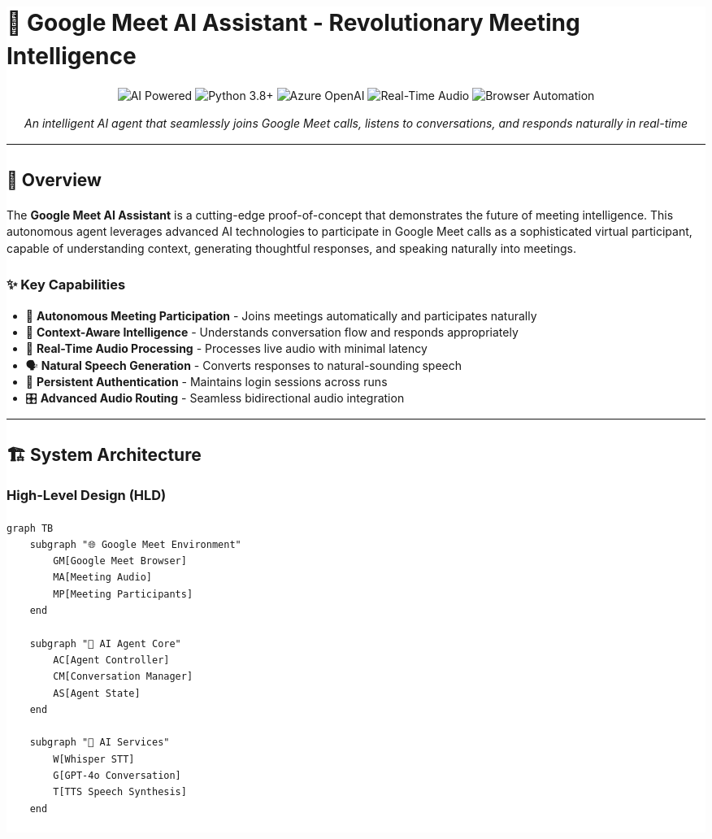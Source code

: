 # 🤖 Google Meet AI Assistant - Revolutionary Meeting Intelligence

<p align="center">
  <img src="https://img.shields.io/badge/AI-Powered-blue?style=for-the-badge&logo=openai" alt="AI Powered" />
  <img src="https://img.shields.io/badge/Python-3.8+-green?style=for-the-badge&logo=python" alt="Python 3.8+" />
  <img src="https://img.shields.io/badge/Azure-OpenAI-orange?style=for-the-badge&logo=microsoftazure" alt="Azure OpenAI" />
  <img src="https://img.shields.io/badge/Real--Time-Audio-red?style=for-the-badge&logo=waveform" alt="Real-Time Audio" />
  <img src="https://img.shields.io/badge/Browser-Automation-purple?style=for-the-badge&logo=googlechrome" alt="Browser Automation" />
</p>

<p align="center">
  <em>An intelligent AI agent that seamlessly joins Google Meet calls, listens to conversations, and responds naturally in real-time</em>
</p>

---

## 🚀 Overview

The **Google Meet AI Assistant** is a cutting-edge proof-of-concept that demonstrates the future of meeting intelligence. This autonomous agent leverages advanced AI technologies to participate in Google Meet calls as a sophisticated virtual participant, capable of understanding context, generating thoughtful responses, and speaking naturally into meetings.

### ✨ Key Capabilities

- 🎯 **Autonomous Meeting Participation** - Joins meetings automatically and participates naturally
- 🧠 **Context-Aware Intelligence** - Understands conversation flow and responds appropriately  
- 🎤 **Real-Time Audio Processing** - Processes live audio with minimal latency
- 🗣️ **Natural Speech Generation** - Converts responses to natural-sounding speech
- 🔐 **Persistent Authentication** - Maintains login sessions across runs
- 🎛️ **Advanced Audio Routing** - Seamless bidirectional audio integration

---

## 🏗️ System Architecture

### High-Level Design (HLD)

```mermaid
graph TB
    subgraph "🌐 Google Meet Environment"
        GM[Google Meet Browser]
        MA[Meeting Audio]
        MP[Meeting Participants]
    end
    
    subgraph "🤖 AI Agent Core"
        AC[Agent Controller]
        CM[Conversation Manager]
        AS[Agent State]
    end
    
    subgraph "🧠 AI Services"
        W[Whisper STT]
        G[GPT-4o Conversation]
        T[TTS Speech Synthesis]
    end
    
```